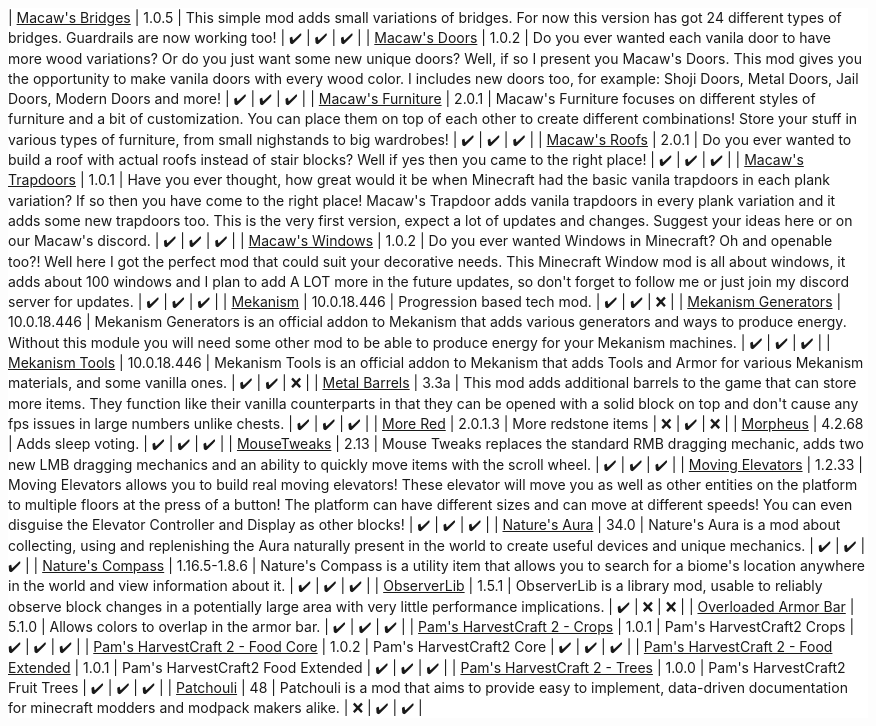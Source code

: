 | [Macaw's Bridges](https://www.curseforge.com/minecraft/mc-mods/macaws-bridges) | 1.0.5 | This simple mod adds small variations of bridges. For now this version has got 24 different types of bridges. Guardrails are now working too! | ✔️ | ✔️ | ✔️ |
| [Macaw's Doors](https://www.curseforge.com/minecraft/mc-mods/macaws-doors) | 1.0.2 | Do you ever wanted each vanila door to have more wood variations? Or do you just want some new unique doors? Well, if so I present you Macaw's Doors. This mod gives you the opportunity to make vanila doors with every wood color. I includes new doors too, for example: Shoji Doors, Metal Doors, Jail Doors, Modern Doors and more! | ✔️ | ✔️ | ✔️ |
| [Macaw's Furniture](https://www.curseforge.com/minecraft/mc-mods/macaws-furniture) | 2.0.1 | Macaw's Furniture focuses on different styles of furniture and a bit of customization. You can place them on top of each other to create different combinations! Store your stuff in various types of furniture, from small nighstands to big wardrobes! | ✔️ | ✔️ | ✔️ |
| [Macaw's Roofs](https://www.curseforge.com/minecraft/mc-mods/macaws-roofs) | 2.0.1 | Do you ever wanted to build a roof with actual roofs instead of stair blocks? Well if yes then you came to the right place! | ✔️ | ✔️ | ✔️ |
| [Macaw's Trapdoors](https://www.curseforge.com/minecraft/mc-mods/macaws-trapdoors) | 1.0.1 | Have you ever thought, how great would it be when Minecraft had the basic vanila trapdoors in each plank variation? If so then you have come to the right place! Macaw's Trapdoor adds vanila trapdoors in every plank variation and it adds some new trapdoors too. This is the very first version, expect a lot of updates and changes. Suggest your ideas here or on our Macaw's discord. | ✔️ | ✔️ | ✔️ |
| [Macaw's Windows](https://www.curseforge.com/minecraft/mc-mods/macaws-windows) | 1.0.2 | Do you ever wanted Windows in Minecraft? Oh and openable too?! Well here I got the perfect mod that could suit your decorative needs. This Minecraft Window mod is all about windows, it adds about 100 windows and I plan to add A LOT more in the future updates, so don't forget to follow me or just join my discord server for updates. | ✔️ | ✔️ | ✔️ |
| [Mekanism](https://www.curseforge.com/minecraft/mc-mods/mekanism) | 10.0.18.446 | Progression based tech mod. | ✔️ | ✔️ | ❌ |
| [Mekanism Generators](https://www.curseforge.com/minecraft/mc-mods/mekanism-generators) | 10.0.18.446 | Mekanism Generators is an official addon to Mekanism that adds various generators and ways to produce energy. Without this module you will need some other mod to be able to produce energy for your Mekanism machines. | ✔️ | ✔️ | ✔️ |
| [Mekanism Tools](https://www.curseforge.com/minecraft/mc-mods/mekanism-tools) | 10.0.18.446 | Mekanism Tools is an official addon to Mekanism that adds Tools and Armor for various Mekanism materials, and some vanilla ones. | ✔️ | ✔️ | ❌ |
| [Metal Barrels](https://www.curseforge.com/minecraft/mc-mods/metal-barrels) | 3.3a |  This mod adds additional barrels to the game that can store more items. They function like their vanilla counterparts in that they can be opened with a solid block on top and don't cause any fps issues in large numbers unlike chests. | ✔️ | ✔️ | ✔️ |
| [More Red](https://www.curseforge.com/minecraft/mc-mods/more-red) | 2.0.1.3 | More redstone items | ❌ | ✔️ | ❌ |
| [Morpheus](https://www.curseforge.com/minecraft/mc-mods/morpheus/) | 4.2.68 | Adds sleep voting. | ✔️ | ✔️ | ✔️ |
| [MouseTweaks](https://www.curseforge.com/minecraft/mc-mods/mouse-tweaks) | 2.13 | Mouse Tweaks replaces the standard RMB dragging mechanic, adds two new LMB dragging mechanics and an ability to quickly move items with the scroll wheel. | ✔️ | ✔️ | ✔️ |
| [Moving Elevators](https://www.curseforge.com/minecraft/mc-mods/moving-elevators) | 1.2.33 | Moving Elevators allows you to build real moving elevators! These elevator will move you as well as other entities on the platform to multiple floors at the press of a button! The platform can have different sizes and can move at different speeds! You can even disguise the Elevator Controller and Display as other blocks! | ✔️ | ✔️ | ✔️ |
| [Nature's Aura](https://www.curseforge.com/minecraft/mc-mods/natures-aura) | 34.0 | Nature's Aura is a mod about collecting, using and replenishing the Aura naturally present in the world to create useful devices and unique mechanics. | ✔️ | ✔️ | ✔️ |
| [Nature's Compass](https://www.curseforge.com/minecraft/mc-mods/natures-compass) | 1.16.5-1.8.6 | Nature's Compass is a utility item that allows you to search for a biome's location anywhere in the world and view information about it. | ✔️ | ✔️ | ✔️ |
| [ObserverLib](https://www.curseforge.com/minecraft/mc-mods/observerlib) | 1.5.1 | ObserverLib is a library mod, usable to reliably observe block changes in a potentially large area with very little performance implications. | ✔️ | ❌ | ❌ |
| [Overloaded Armor Bar](https://www.curseforge.com/minecraft/mc-mods/overloaded-armor-bar) | 5.1.0 | Allows colors to overlap in the armor bar. | ✔️ | ✔️ | ✔️ |
| [Pam's HarvestCraft 2 - Crops](https://www.curseforge.com/minecraft/mc-mods/pams-harvestcraft-2-crops) | 1.0.1 | Pam's HarvestCraft2 Crops  | ✔️ | ✔️ | ✔️ |
| [Pam's HarvestCraft 2 - Food Core](https://www.curseforge.com/minecraft/mc-mods/pams-harvestcraft-2-food-core) | 1.0.2 | Pam's HarvestCraft2 Core | ✔️ | ✔️ | ✔️ |
| [Pam's HarvestCraft 2 - Food Extended](https://www.curseforge.com/minecraft/mc-mods/pams-harvestcraft-2-food-extended) | 1.0.1 | Pam's HarvestCraft2 Food Extended | ✔️ | ✔️ | ✔️ |
| [Pam's HarvestCraft 2 - Trees](https://www.curseforge.com/minecraft/mc-mods/pams-harvestcraft-2-trees) | 1.0.0 | Pam's HarvestCraft2 Fruit Trees | ✔️ | ✔️ | ✔️ |
| [Patchouli](https://www.curseforge.com/minecraft/mc-mods/patchouli) | 48 | Patchouli is a mod that aims to provide easy to implement, data-driven documentation for minecraft modders and modpack makers alike. | ❌ | ✔️ | ✔️ |